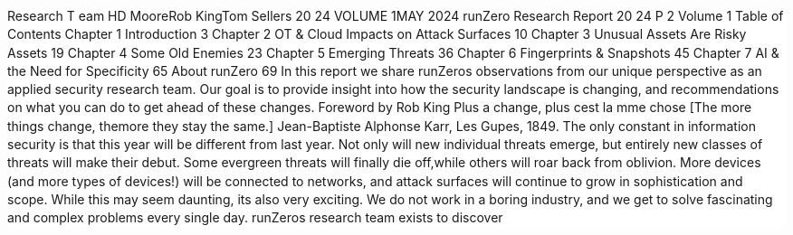 Research T
eam
HD MooreRob KingTom Sellers
20
24
VOLUME 1MAY 2024
runZero Research Report
20
24
P
2
Volume 1
Table of Contents
Chapter 1
Introduction
3
Chapter 2
OT \& Cloud Impacts on Attack Surfaces
10
Chapter 3
Unusual Assets Are Risky Assets
19
Chapter 4
Some Old Enemies
23
Chapter 5
Emerging Threats
36
Chapter 6
Fingerprints \& Snapshots
45
Chapter 7
AI \& the Need for Specificity
65
About runZero
69
In this report we share runZeros 
observations from our unique perspective 
as an applied security research team. 
Our goal is to provide insight into how 
the security landscape is changing, and 
recommendations on what you can do to 
get ahead of these changes. 
Foreword by Rob King
Plus a change, plus cest 
la mme chose \[The more things 
change, themore they stay the same.] 
Jean\-Baptiste Alphonse Karr, 
Les Gupes, 1849\.
The only constant in information security is 
that this year will be different from last year. 
Not only will new individual threats emerge, 
but entirely new classes of threats will 
make their debut. Some evergreen threats 
will finally die off,while others will roar back 
from oblivion. More devices (and more 
types of devices!) will be connected to 
networks, and attack surfaces will continue 
to grow in sophistication and scope.
While this may seem daunting, its also 
very exciting. We do not work in a boring 
industry, and we get to solve fascinating 
and complex problems every single day. 
runZeros research team exists to discover 